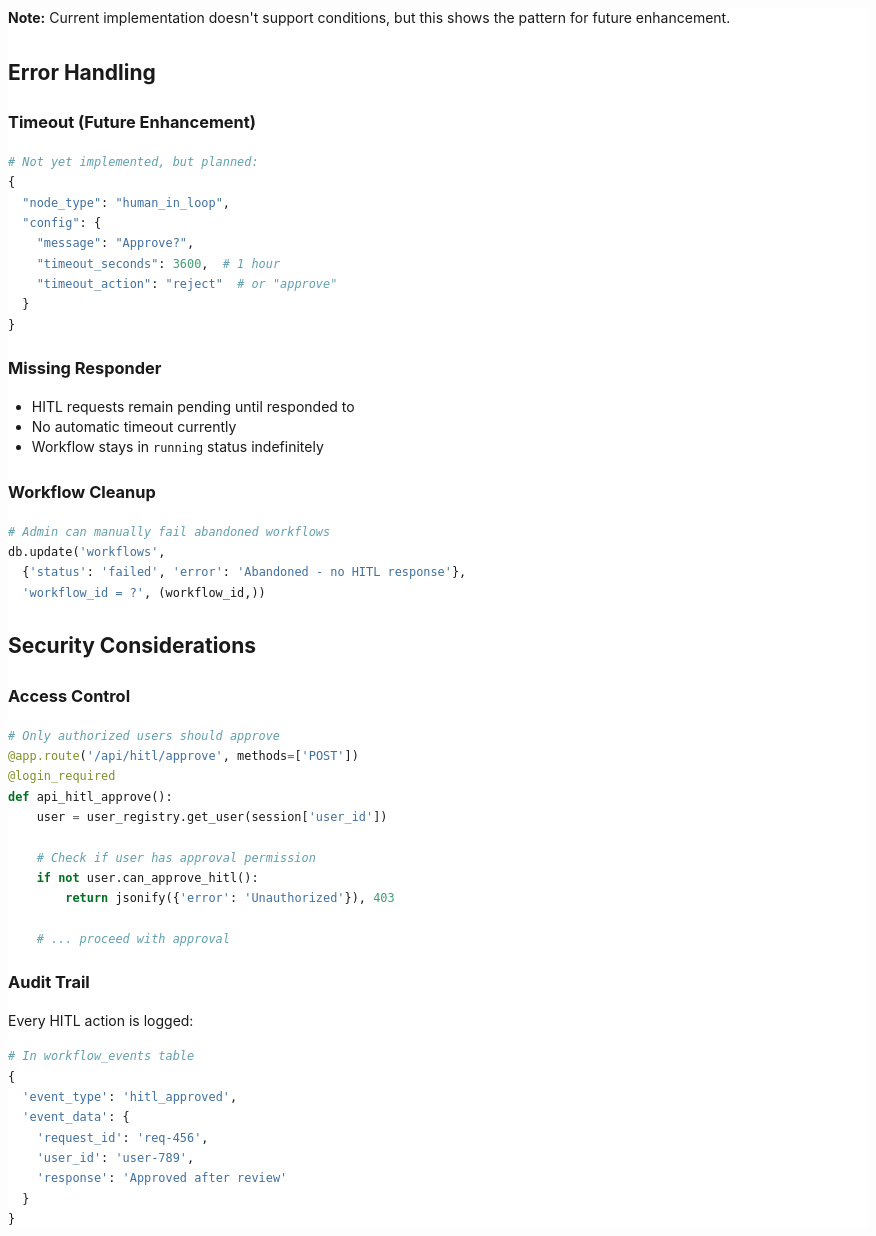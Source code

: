 **Note:** Current implementation doesn't support conditions, but this shows the pattern for future enhancement.

## Error Handling

### Timeout (Future Enhancement)
```python
# Not yet implemented, but planned:
{
  "node_type": "human_in_loop",
  "config": {
    "message": "Approve?",
    "timeout_seconds": 3600,  # 1 hour
    "timeout_action": "reject"  # or "approve"
  }
}
```

### Missing Responder
- HITL requests remain pending until responded to
- No automatic timeout currently
- Workflow stays in `running` status indefinitely

### Workflow Cleanup
```python
# Admin can manually fail abandoned workflows
db.update('workflows', 
  {'status': 'failed', 'error': 'Abandoned - no HITL response'},
  'workflow_id = ?', (workflow_id,))
```

## Security Considerations

### Access Control
```python
# Only authorized users should approve
@app.route('/api/hitl/approve', methods=['POST'])
@login_required
def api_hitl_approve():
    user = user_registry.get_user(session['user_id'])
    
    # Check if user has approval permission
    if not user.can_approve_hitl():
        return jsonify({'error': 'Unauthorized'}), 403
    
    # ... proceed with approval
```

### Audit Trail
Every HITL action is logged:
```python
# In workflow_events table
{
  'event_type': 'hitl_approved',
  'event_data': {
    'request_id': 'req-456',
    'user_id': 'user-789',
    'response': 'Approved after review'
  }
}
```
